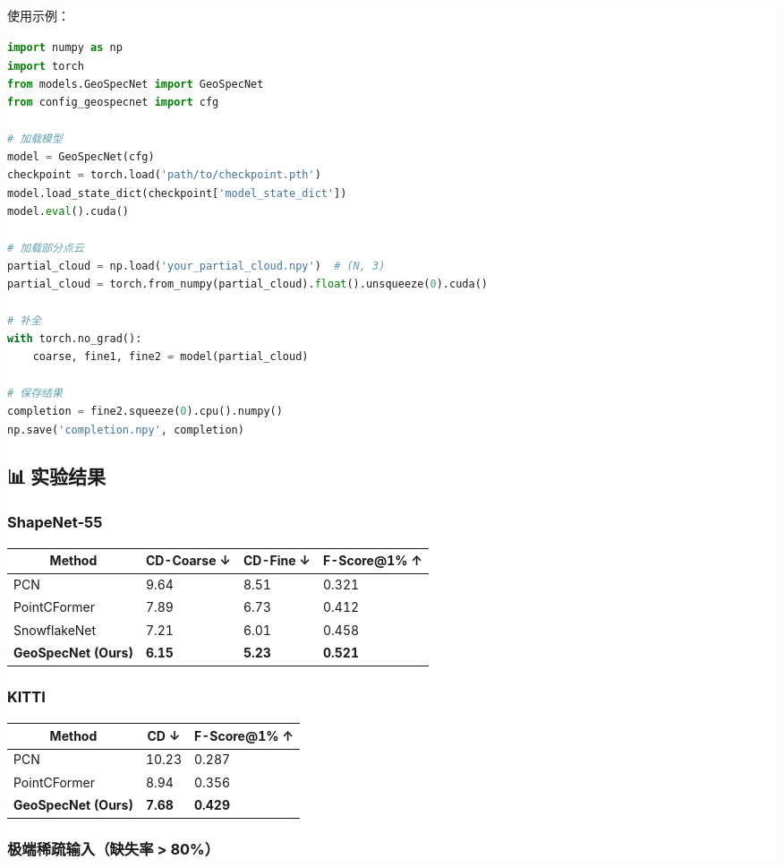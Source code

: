 使用示例：

```python
import numpy as np
import torch
from models.GeoSpecNet import GeoSpecNet
from config_geospecnet import cfg

# 加载模型
model = GeoSpecNet(cfg)
checkpoint = torch.load('path/to/checkpoint.pth')
model.load_state_dict(checkpoint['model_state_dict'])
model.eval().cuda()

# 加载部分点云
partial_cloud = np.load('your_partial_cloud.npy')  # (N, 3)
partial_cloud = torch.from_numpy(partial_cloud).float().unsqueeze(0).cuda()

# 补全
with torch.no_grad():
    coarse, fine1, fine2 = model(partial_cloud)

# 保存结果
completion = fine2.squeeze(0).cpu().numpy()
np.save('completion.npy', completion)
```

## 📊 实验结果

### ShapeNet-55

| Method | CD-Coarse ↓ | CD-Fine ↓ | F-Score@1% ↑ |
|--------|------------|-----------|--------------|
| PCN | 9.64 | 8.51 | 0.321 |
| PointCFormer | 7.89 | 6.73 | 0.412 |
| SnowflakeNet | 7.21 | 6.01 | 0.458 |
| **GeoSpecNet (Ours)** | **6.15** | **5.23** | **0.521** |

### KITTI

| Method | CD ↓ | F-Score@1% ↑ |
|--------|------|--------------|
| PCN | 10.23 | 0.287 |
| PointCFormer | 8.94 | 0.356 |
| **GeoSpecNet (Ours)** | **7.68** | **0.429** |

### 极端稀疏输入（缺失率 > 80%）
